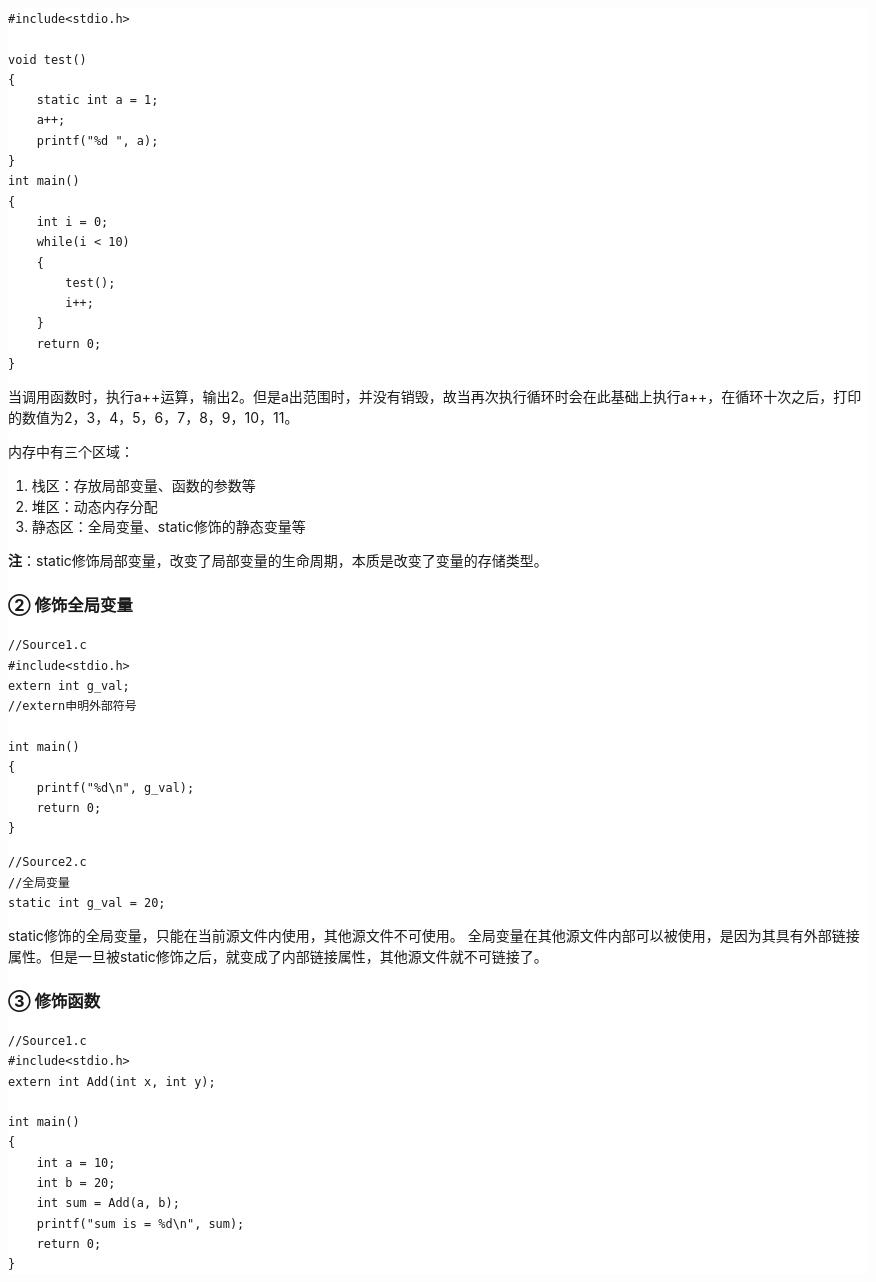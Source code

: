 ```
#include<stdio.h>

void test()
{
    static int a = 1;
    a++;
    printf("%d ", a);
}
int main()
{
    int i = 0;
    while(i < 10)
    {
        test();
        i++;
    }
    return 0;
}
```
当调用函数时，执行a++运算，输出2。但是a出范围时，并没有销毁，故当再次执行循环时会在此基础上执行a++，在循环十次之后，打印的数值为2，3，4，5，6，7，8，9，10，11。

内存中有三个区域：
1. 栈区：存放局部变量、函数的参数等
2. 堆区：动态内存分配
3. 静态区：全局变量、static修饰的静态变量等

**注**：static修饰局部变量，改变了局部变量的生命周期，本质是改变了变量的存储类型。
  
### ② 修饰全局变量
```
//Source1.c
#include<stdio.h>
extern int g_val;
//extern申明外部符号

int main()
{
    printf("%d\n", g_val);
    return 0;
}
```
```
//Source2.c
//全局变量
static int g_val = 20;
```
static修饰的全局变量，只能在当前源文件内使用，其他源文件不可使用。
全局变量在其他源文件内部可以被使用，是因为其具有外部链接属性。但是一旦被static修饰之后，就变成了内部链接属性，其他源文件就不可链接了。
  
### ③ 修饰函数
```
//Source1.c
#include<stdio.h>
extern int Add(int x, int y);

int main()
{
    int a = 10;
    int b = 20;
    int sum = Add(a, b);
    printf("sum is = %d\n", sum);
    return 0;
}
```
```
```